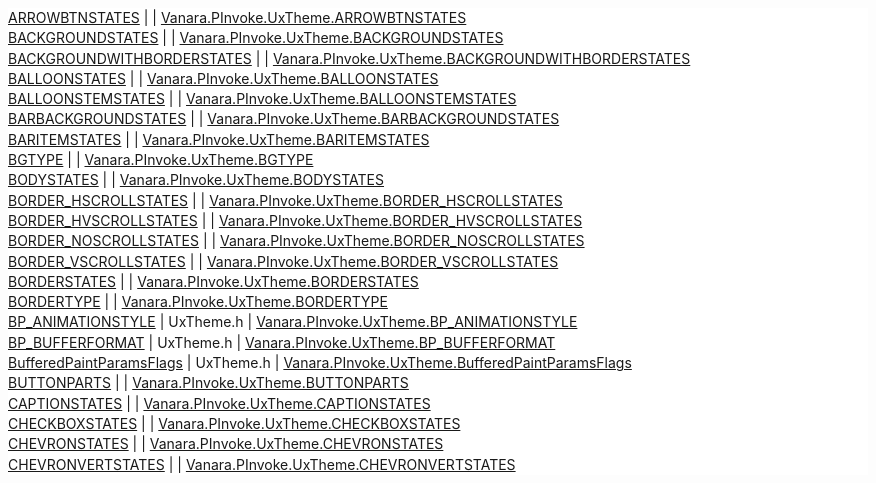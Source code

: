 [ARROWBTNSTATES](https://www.google.com/search?num=5&q=ARROWBTNSTATES+site%3Alearn.microsoft.com) |  | [Vanara.PInvoke.UxTheme.ARROWBTNSTATES](https://github.com/dahall/Vanara/search?l=C%23&q=ARROWBTNSTATES)  
[BACKGROUNDSTATES](https://www.google.com/search?num=5&q=BACKGROUNDSTATES+site%3Alearn.microsoft.com) |  | [Vanara.PInvoke.UxTheme.BACKGROUNDSTATES](https://github.com/dahall/Vanara/search?l=C%23&q=BACKGROUNDSTATES)  
[BACKGROUNDWITHBORDERSTATES](https://www.google.com/search?num=5&q=BACKGROUNDWITHBORDERSTATES+site%3Alearn.microsoft.com) |  | [Vanara.PInvoke.UxTheme.BACKGROUNDWITHBORDERSTATES](https://github.com/dahall/Vanara/search?l=C%23&q=BACKGROUNDWITHBORDERSTATES)  
[BALLOONSTATES](https://www.google.com/search?num=5&q=BALLOONSTATES+site%3Alearn.microsoft.com) |  | [Vanara.PInvoke.UxTheme.BALLOONSTATES](https://github.com/dahall/Vanara/search?l=C%23&q=BALLOONSTATES)  
[BALLOONSTEMSTATES](https://www.google.com/search?num=5&q=BALLOONSTEMSTATES+site%3Alearn.microsoft.com) |  | [Vanara.PInvoke.UxTheme.BALLOONSTEMSTATES](https://github.com/dahall/Vanara/search?l=C%23&q=BALLOONSTEMSTATES)  
[BARBACKGROUNDSTATES](https://www.google.com/search?num=5&q=BARBACKGROUNDSTATES+site%3Alearn.microsoft.com) |  | [Vanara.PInvoke.UxTheme.BARBACKGROUNDSTATES](https://github.com/dahall/Vanara/search?l=C%23&q=BARBACKGROUNDSTATES)  
[BARITEMSTATES](https://www.google.com/search?num=5&q=BARITEMSTATES+site%3Alearn.microsoft.com) |  | [Vanara.PInvoke.UxTheme.BARITEMSTATES](https://github.com/dahall/Vanara/search?l=C%23&q=BARITEMSTATES)  
[BGTYPE](https://www.google.com/search?num=5&q=BGTYPE+site%3Alearn.microsoft.com) |  | [Vanara.PInvoke.UxTheme.BGTYPE](https://github.com/dahall/Vanara/search?l=C%23&q=BGTYPE)  
[BODYSTATES](https://www.google.com/search?num=5&q=BODYSTATES+site%3Alearn.microsoft.com) |  | [Vanara.PInvoke.UxTheme.BODYSTATES](https://github.com/dahall/Vanara/search?l=C%23&q=BODYSTATES)  
[BORDER_HSCROLLSTATES](https://www.google.com/search?num=5&q=BORDER_HSCROLLSTATES+site%3Alearn.microsoft.com) |  | [Vanara.PInvoke.UxTheme.BORDER_HSCROLLSTATES](https://github.com/dahall/Vanara/search?l=C%23&q=BORDER_HSCROLLSTATES)  
[BORDER_HVSCROLLSTATES](https://www.google.com/search?num=5&q=BORDER_HVSCROLLSTATES+site%3Alearn.microsoft.com) |  | [Vanara.PInvoke.UxTheme.BORDER_HVSCROLLSTATES](https://github.com/dahall/Vanara/search?l=C%23&q=BORDER_HVSCROLLSTATES)  
[BORDER_NOSCROLLSTATES](https://www.google.com/search?num=5&q=BORDER_NOSCROLLSTATES+site%3Alearn.microsoft.com) |  | [Vanara.PInvoke.UxTheme.BORDER_NOSCROLLSTATES](https://github.com/dahall/Vanara/search?l=C%23&q=BORDER_NOSCROLLSTATES)  
[BORDER_VSCROLLSTATES](https://www.google.com/search?num=5&q=BORDER_VSCROLLSTATES+site%3Alearn.microsoft.com) |  | [Vanara.PInvoke.UxTheme.BORDER_VSCROLLSTATES](https://github.com/dahall/Vanara/search?l=C%23&q=BORDER_VSCROLLSTATES)  
[BORDERSTATES](https://www.google.com/search?num=5&q=BORDERSTATES+site%3Alearn.microsoft.com) |  | [Vanara.PInvoke.UxTheme.BORDERSTATES](https://github.com/dahall/Vanara/search?l=C%23&q=BORDERSTATES)  
[BORDERTYPE](https://www.google.com/search?num=5&q=BORDERTYPE+site%3Alearn.microsoft.com) |  | [Vanara.PInvoke.UxTheme.BORDERTYPE](https://github.com/dahall/Vanara/search?l=C%23&q=BORDERTYPE)  
[BP_ANIMATIONSTYLE](https://www.google.com/search?num=5&q=BP_ANIMATIONSTYLE+site%3Alearn.microsoft.com) | UxTheme.h | [Vanara.PInvoke.UxTheme.BP_ANIMATIONSTYLE](https://github.com/dahall/Vanara/search?l=C%23&q=BP_ANIMATIONSTYLE)  
[BP_BUFFERFORMAT](https://www.google.com/search?num=5&q=BP_BUFFERFORMAT+site%3Alearn.microsoft.com) | UxTheme.h | [Vanara.PInvoke.UxTheme.BP_BUFFERFORMAT](https://github.com/dahall/Vanara/search?l=C%23&q=BP_BUFFERFORMAT)  
[BufferedPaintParamsFlags](https://www.google.com/search?num=5&q=BufferedPaintParamsFlags+site%3Alearn.microsoft.com) | UxTheme.h | [Vanara.PInvoke.UxTheme.BufferedPaintParamsFlags](https://github.com/dahall/Vanara/search?l=C%23&q=BufferedPaintParamsFlags)  
[BUTTONPARTS](https://www.google.com/search?num=5&q=BUTTONPARTS+site%3Alearn.microsoft.com) |  | [Vanara.PInvoke.UxTheme.BUTTONPARTS](https://github.com/dahall/Vanara/search?l=C%23&q=BUTTONPARTS)  
[CAPTIONSTATES](https://www.google.com/search?num=5&q=CAPTIONSTATES+site%3Alearn.microsoft.com) |  | [Vanara.PInvoke.UxTheme.CAPTIONSTATES](https://github.com/dahall/Vanara/search?l=C%23&q=CAPTIONSTATES)  
[CHECKBOXSTATES](https://www.google.com/search?num=5&q=CHECKBOXSTATES+site%3Alearn.microsoft.com) |  | [Vanara.PInvoke.UxTheme.CHECKBOXSTATES](https://github.com/dahall/Vanara/search?l=C%23&q=CHECKBOXSTATES)  
[CHEVRONSTATES](https://www.google.com/search?num=5&q=CHEVRONSTATES+site%3Alearn.microsoft.com) |  | [Vanara.PInvoke.UxTheme.CHEVRONSTATES](https://github.com/dahall/Vanara/search?l=C%23&q=CHEVRONSTATES)  
[CHEVRONVERTSTATES](https://www.google.com/search?num=5&q=CHEVRONVERTSTATES+site%3Alearn.microsoft.com) |  | [Vanara.PInvoke.UxTheme.CHEVRONVERTSTATES](https://github.com/dahall/Vanara/search?l=C%23&q=CHEVRONVERTSTATES)  